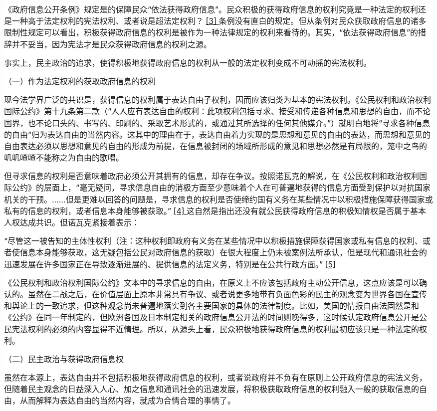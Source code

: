   </span>
 </p>
 <p>
  <span style="font-size: 12pt;">
   《政府信息公开条例》规定是的保障民众“依法获得政府信息”。民众积极的获得政府信息的权利究竟是一种法定的权利还是一种高于法定权利的宪法权利、或者说是超法定权利？
   <a class="blue" href="http://journal.chinalawinfo.com/Article_Content.asp?id=144199">
    [3]
   </a>
   条例没有直白的规定。但从条例对民众获取政府信息的诸多限制性规定可以看出，积极获得政府信息的权利是被作为一种法律规定的权利来看待的。其实，“依法获得政府信息”的措辞并不妥当，因为宪法才是民众获得政府信息的权利之源。
  </span>
 </p>
 <p>
  <span style="font-size: 12pt;">
   事实上，民主政治的追求，使得积极地获得政府信息的权利从一般的法定权利变成不可动摇的宪法权利。
  </span>
 </p>
 <p>
  <span style="font-size: 12pt;">
   （一）作为法定权利的获取政府信息的权利
  </span>
 </p>
 <p>
  <span style="font-size: 12pt;">
   现今法学界广泛的共识是，获得信息的权利属于表达自由子权利，因而应该归类为基本的宪法权利。《公民权利和政治权利国际公约》第十九条第二款（“人人应有表达自由的权利：此项权利包括寻求、接受和传递各种信息和思想的自由，而不论国界，也不论口头的、书写的、印刷的、采取艺术形式的，或通过其所选择的任何其他媒介。”）就明白地将“寻求各种信息的自由”归为表达自由的当然内容。这其中的理由在于，表达自由着力实现的是思想和意见的自由的表达，而思想和意见的自由表达必须以思想和意见的自由的形成为前提，在信息被封闭的场域所形成的意见和思想必然是有局限的，笼中之鸟的叽叽喳喳不能称之为自由的歌唱。
  </span>
 </p>
 <p>
  <span style="font-size: 12pt;">
   但寻求信息的权利是否意味着政府必须公开其拥有的信息，却存在争议。按照诺瓦克的解说，在《公民权利和政治权利国际公约》的层面上，“毫无疑问，寻求信息自由的消极方面至少意味着个人在可普遍地获得的信息方面受到保护以对抗国家机关的干预。……但是更难以回答的问题是，寻求信息的权利是否使缔约国有义务在某些情况中以积极措施保障获得国家或私有的信息的权利，或者信息本身能够被获取。”
   <a class="blue" href="http://journal.chinalawinfo.com/Article_Content.asp?id=144199">
    [4]
   </a>
   这自然是指出还没有就公民获得政府信息的积极知情权是否属于基本人权达成共识。但诺瓦克紧接着表示：
  </span>
 </p>
 <p>
  <span style="font-size: 12pt;">
   “尽管这一被告知的主体性权利（注：这种权利即政府有义务在某些情况中以积极措施保障获得国家或私有信息的权利、或者使信息本身能够获取，这无疑包括公民对政府信息的获取）在很大程度上仍未被案例法所承认，但是现代和通讯社会的迅速发展在许多国家正在导致逐渐进展的、提供信息的法定义务，特别是在公共行政方面。”
   <a class="blue" href="http://journal.chinalawinfo.com/Article_Content.asp?id=144199">
    [5]
   </a>
  </span>
 </p>
 <p>
  <span style="font-size: 12pt;">
   《公民权利和政治权利国际公约》文本中的寻求信息的自由，在原义上不应该包括政府主动公开信息，这点应该是可以确认的。虽然在二战之后，在价值层面上原本非常具有争议、或者说更多地带有负面色彩的民主的观念变为世界各国在宣传和舆论上的一致追求，但这种观念尚未普遍地落实到各主要国家的具体的法律制度。比如，美国的情报自由法固然是和《公约》在同一年制定的，但欧洲各国及日本制定相关的政府信息公开法的时间则晚得多，这时候认定政府信息公开是公民宪法权利的必须的内容显得不近情理。所以，从源头上看，民众积极地获得政府信息的权利最初应该只是一种法定的权利。
  </span>
 </p>
 <p>
  <span style="font-size: 12pt;">
   （二）民主政治与获得政府信息权
  </span>
 </p>
 <p>
  <span style="font-size: 12pt;">
   虽然在本源上，表达自由并不包括积极地获得政府信息的权利，或者说政府并不负有在原则上公开政府信息的宪法义务，但随着民主观念的日益深入人心、加之信息和通讯社会的迅速发展，将积极获取政府信息的权利融入一般的获取信息的自由，从而解释为表达自由的当然内容，就成为合情合理的事情了。